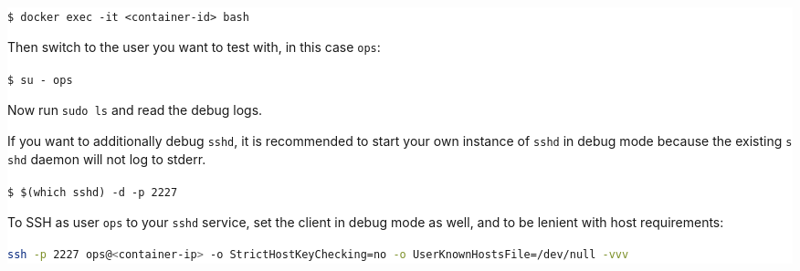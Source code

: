 ```shell
$ docker exec -it <container-id> bash
```

Then switch to the user you want to test with, in this case `ops`:

```shell
$ su - ops
```

Now run `sudo ls` and read the debug logs.

If you want to additionally debug `sshd`, it is recommended to start your own
instance of `sshd` in debug mode because the existing `sshd` daemon will not log to stderr.

```shell
$ $(which sshd) -d -p 2227
```

To SSH as user `ops` to your `sshd` service, set the client in debug mode as well,
and to be lenient with host requirements:

```bash
ssh -p 2227 ops@<container-ip> -o StrictHostKeyChecking=no -o UserKnownHostsFile=/dev/null -vvv
```